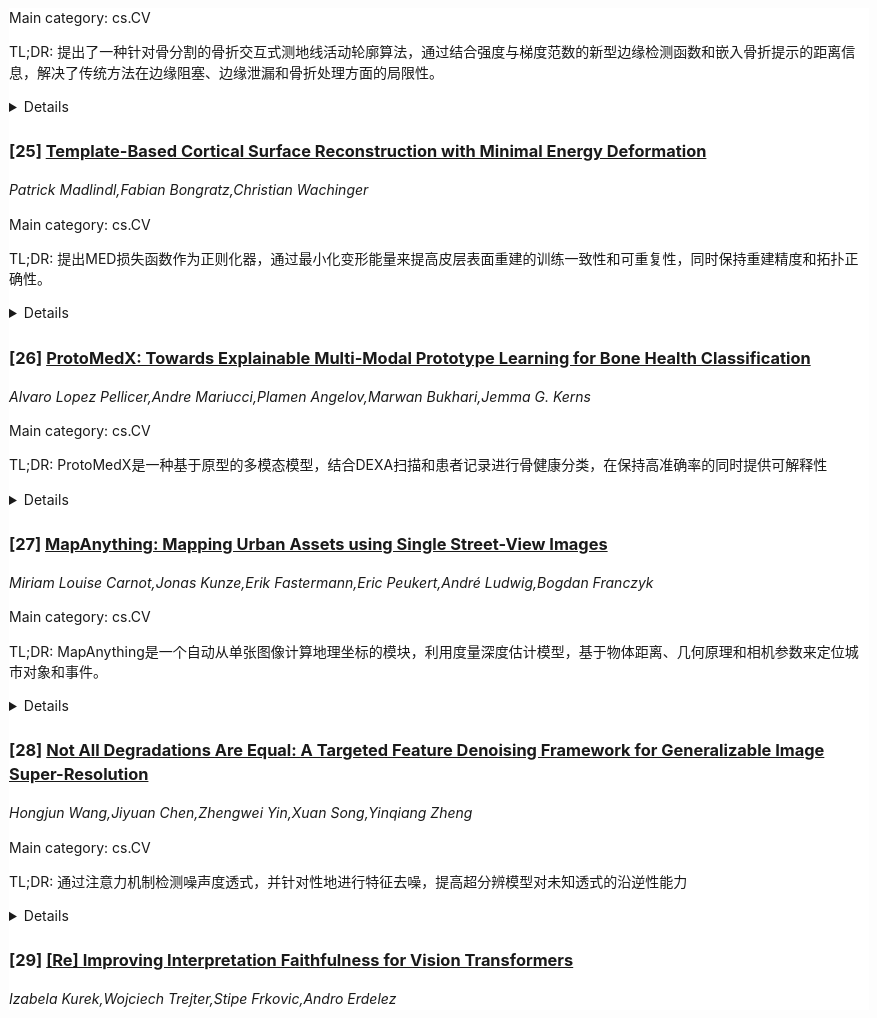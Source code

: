 Main category: cs.CV

TL;DR: 提出了一种针对骨分割的骨折交互式测地线活动轮廓算法，通过结合强度与梯度范数的新型边缘检测函数和嵌入骨折提示的距离信息，解决了传统方法在边缘阻塞、边缘泄漏和骨折处理方面的局限性。


<details><summary>Details</summary></details>


### [25] [Template-Based Cortical Surface Reconstruction with Minimal Energy Deformation](https://arxiv.org/abs/2509.14827)
*Patrick Madlindl,Fabian Bongratz,Christian Wachinger*

Main category: cs.CV

TL;DR: 提出MED损失函数作为正则化器，通过最小化变形能量来提高皮层表面重建的训练一致性和可重复性，同时保持重建精度和拓扑正确性。


<details><summary>Details</summary></details>


### [26] [ProtoMedX: Towards Explainable Multi-Modal Prototype Learning for Bone Health Classification](https://arxiv.org/abs/2509.14830)
*Alvaro Lopez Pellicer,Andre Mariucci,Plamen Angelov,Marwan Bukhari,Jemma G. Kerns*

Main category: cs.CV

TL;DR: ProtoMedX是一种基于原型的多模态模型，结合DEXA扫描和患者记录进行骨健康分类，在保持高准确率的同时提供可解释性


<details><summary>Details</summary></details>


### [27] [MapAnything: Mapping Urban Assets using Single Street-View Images](https://arxiv.org/abs/2509.14839)
*Miriam Louise Carnot,Jonas Kunze,Erik Fastermann,Eric Peukert,André Ludwig,Bogdan Franczyk*

Main category: cs.CV

TL;DR: MapAnything是一个自动从单张图像计算地理坐标的模块，利用度量深度估计模型，基于物体距离、几何原理和相机参数来定位城市对象和事件。


<details><summary>Details</summary></details>


### [28] [Not All Degradations Are Equal: A Targeted Feature Denoising Framework for Generalizable Image Super-Resolution](https://arxiv.org/abs/2509.14841)
*Hongjun Wang,Jiyuan Chen,Zhengwei Yin,Xuan Song,Yinqiang Zheng*

Main category: cs.CV

TL;DR: 通过注意力机制检测噪声度透式，并针对性地进行特征去噪，提高超分辨模型对未知透式的沿逆性能力


<details><summary>Details</summary></details>


### [29] [[Re] Improving Interpretation Faithfulness for Vision Transformers](https://arxiv.org/abs/2509.14846)
*Izabela Kurek,Wojciech Trejter,Stipe Frkovic,Andro Erdelez*
